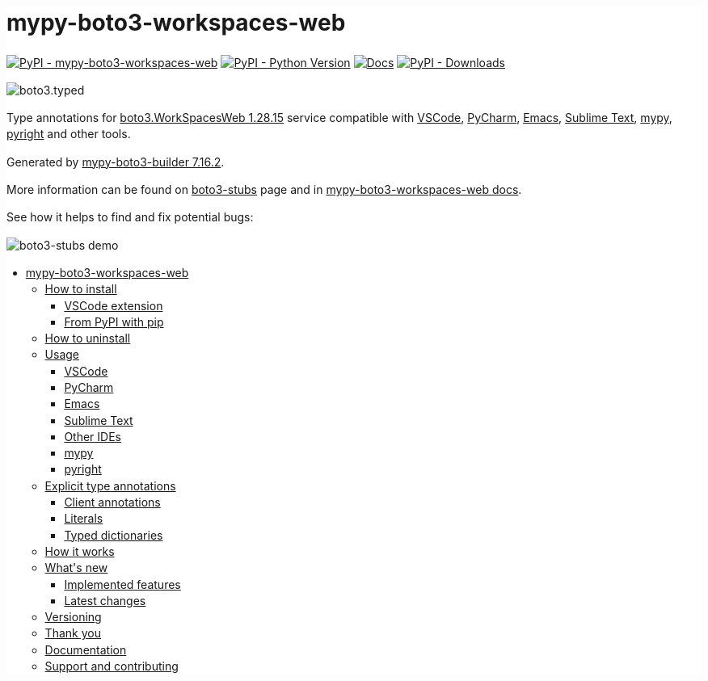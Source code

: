 <a id="mypy-boto3-workspaces-web"></a>

# mypy-boto3-workspaces-web

[![PyPI - mypy-boto3-workspaces-web](https://img.shields.io/pypi/v/mypy-boto3-workspaces-web.svg?color=blue)](https://pypi.org/project/mypy-boto3-workspaces-web)
[![PyPI - Python Version](https://img.shields.io/pypi/pyversions/mypy-boto3-workspaces-web.svg?color=blue)](https://pypi.org/project/mypy-boto3-workspaces-web)
[![Docs](https://img.shields.io/readthedocs/boto3-stubs.svg?color=blue)](https://youtype.github.io/boto3_stubs_docs/mypy_boto3_workspaces_web/)
[![PyPI - Downloads](https://static.pepy.tech/badge/mypy-boto3-workspaces-web)](https://pepy.tech/project/mypy-boto3-workspaces-web)

![boto3.typed](https://github.com/youtype/mypy_boto3_builder/raw/main/logo.png)

Type annotations for
[boto3.WorkSpacesWeb 1.28.15](https://boto3.amazonaws.com/v1/documentation/api/latest/reference/services/workspaces-web.html#WorkSpacesWeb)
service compatible with [VSCode](https://code.visualstudio.com/),
[PyCharm](https://www.jetbrains.com/pycharm/),
[Emacs](https://www.gnu.org/software/emacs/),
[Sublime Text](https://www.sublimetext.com/),
[mypy](https://github.com/python/mypy),
[pyright](https://github.com/microsoft/pyright) and other tools.

Generated by
[mypy-boto3-builder 7.16.2](https://github.com/youtype/mypy_boto3_builder).

More information can be found on
[boto3-stubs](https://pypi.org/project/boto3-stubs/) page and in
[mypy-boto3-workspaces-web docs](https://youtype.github.io/boto3_stubs_docs/mypy_boto3_workspaces_web/).

See how it helps to find and fix potential bugs:

![boto3-stubs demo](https://github.com/youtype/mypy_boto3_builder/raw/main/demo.gif)

- [mypy-boto3-workspaces-web](#mypy-boto3-workspaces-web)
  - [How to install](#how-to-install)
    - [VSCode extension](#vscode-extension)
    - [From PyPI with pip](#from-pypi-with-pip)
  - [How to uninstall](#how-to-uninstall)
  - [Usage](#usage)
    - [VSCode](#vscode)
    - [PyCharm](#pycharm)
    - [Emacs](#emacs)
    - [Sublime Text](#sublime-text)
    - [Other IDEs](#other-ides)
    - [mypy](#mypy)
    - [pyright](#pyright)
  - [Explicit type annotations](#explicit-type-annotations)
    - [Client annotations](#client-annotations)
    - [Literals](#literals)
    - [Typed dictionaries](#typed-dictionaries)
  - [How it works](#how-it-works)
  - [What's new](#what's-new)
    - [Implemented features](#implemented-features)
    - [Latest changes](#latest-changes)
  - [Versioning](#versioning)
  - [Thank you](#thank-you)
  - [Documentation](#documentation)
  - [Support and contributing](#support-and-contributing)
